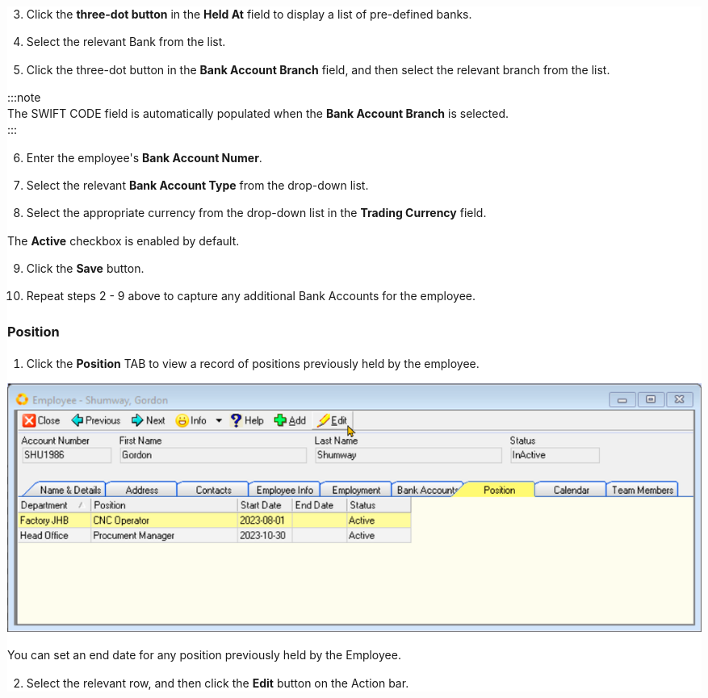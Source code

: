3.  Click the **three-dot button** in the **Held At** field to display a list of pre-defined banks.  

4.  Select the relevant Bank from the list.  

5.  Click the three-dot button in the **Bank Account Branch** field, and then select the relevant branch from the list.  

:::note  
The SWIFT CODE field is automatically populated when the **Bank Account Branch** is selected.  
:::  

6.  Enter the employee's **Bank Account Numer**.  

7.  Select the relevant **Bank Account Type** from the drop-down list.  

8.  Select the appropriate currency from the drop-down list in the **Trading Currency** field.  

The **Active** checkbox is enabled by default.  

9.  Click the **Save** button.

10. Repeat steps 2 - 9 above to capture any additional Bank Accounts for the employee.  

### Position

1. Click the **Position** TAB to view a record of positions previously held by the employee.  

![](../static/img/docs/SAF-1204/image131.png)  

You can set an end date for any position previously held by the Employee.  

2.  Select the relevant row, and then click the **Edit** button on the Action bar.  
